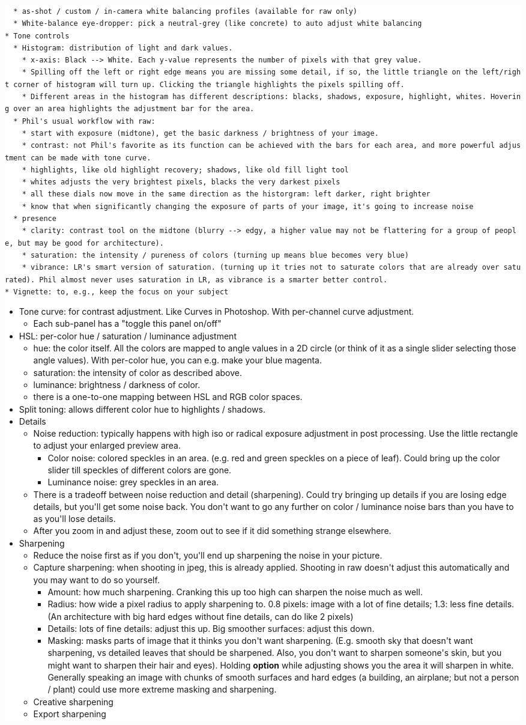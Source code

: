       * as-shot / custom / in-camera white balancing profiles (available for raw only)
      * White-balance eye-dropper: pick a neutral-grey (like concrete) to auto adjust white balancing
    * Tone controls
      * Histogram: distribution of light and dark values.
        * x-axis: Black --> White. Each y-value represents the number of pixels with that grey value.
        * Spilling off the left or right edge means you are missing some detail, if so, the little triangle on the left/right corner of histogram will turn up. Clicking the triangle highlights the pixels spilling off.
        * Different areas in the histogram has different descriptions: blacks, shadows, exposure, highlight, whites. Hovering over an area highlights the adjustment bar for the area.
      * Phil's usual workflow with raw:
        * start with exposure (midtone), get the basic darkness / brightness of your image. 
        * contrast: not Phil's favorite as its function can be achieved with the bars for each area, and more powerful adjustment can be made with tone curve.
        * highlights, like old highlight recovery; shadows, like old fill light tool
        * whites adjusts the very brightest pixels, blacks the very darkest pixels
        * all these dials now move in the same direction as the historgram: left darker, right brighter
        * know that when significantly changing the exposure of parts of your image, it's going to increase noise
      * presence
        * clarity: contrast tool on the midtone (blurry --> edgy, a higher value may not be flattering for a group of people, but may be good for architecture).
        * saturation: the intensity / pureness of colors (turning up means blue becomes very blue)
        * vibrance: LR's smart version of saturation. (turning up it tries not to saturate colors that are already over saturated). Phil almost never uses saturation in LR, as vibrance is a smarter better control.
    * Vignette: to, e.g., keep the focus on your subject
  * Tone curve: for contrast adjustment. Like Curves in Photoshop. With per-channel curve adjustment.
    * Each sub-panel has a "toggle this panel on/off"
  * HSL: per-color hue / saturation / luminance adjustment
    * hue: the color itself. All the colors are mapped to angle values in a 2D circle (or think of it as a single slider selecting those angle values). With per-color hue, you can e.g. make your blue magenta.
    * saturation: the intensity of color as described above.
    * luminance: brightness / darkness of color.
    * there is a one-to-one mapping between HSL and RGB color spaces.
  * Split toning: allows different color hue to highlights / shadows.
  * Details
    * Noise reduction: typically happens with high iso or radical exposure adjustment in post processing. Use the little rectangle to adjust your enlarged preview area.
      * Color noise: colored speckles in an area. (e.g. red and green speckles on a piece of leaf). Could bring up the color slider till speckles of different colors are gone.
      * Luminance noise: grey speckles in an area.
    * There is a tradeoff between noise reduction and detail (sharpening). Could try bringing up details if you are losing edge details, but you'll get some noise back. You don't want to go any further on color / luminance noise bars than you have to as you'll lose details.
    * After you zoom in and adjust these, zoom out to see if it did something strange elsewhere.
  * Sharpening
    * Reduce the noise first as if you don't, you'll end up sharpening the noise in your picture.
    * Capture sharpening: when shooting in jpeg, this is already applied. Shooting in raw doesn't adjust this automatically and you may want to do so yourself.
      * Amount: how much sharpening. Cranking this up too high can sharpen the noise much as well.
      * Radius: how wide a pixel radius to apply sharpening to. 0.8 pixels: image with a lot of fine details; 1.3: less fine details. (An architecture with big hard edges without fine details, can do like 2 pixels)
      * Details: lots of fine details: adjust this up. Big smoother surfaces: adjust this down.
      * Masking: masks parts of image that it thinks you don't want sharpening. (E.g. smooth sky that doesn't want sharpening, vs detailed leaves that should be sharpened. Also, you don't want to sharpen someone's skin, but you might want to sharpen their hair and eyes). Holding **option** while adjusting shows you the area it will sharpen in white. Generally speaking an image with chunks of smooth surfaces and hard edges (a building, an airplane; but not a person / plant) could use more extreme masking and sharpening.
    * Creative sharpening
    * Export sharpening